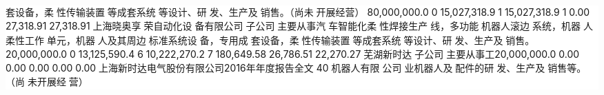 套设备，柔
性传输装置
等成套系统
等设计、研
发、生产及
销售。（尚未
开展经营）
80,000,000.0
0
15,027,318.9
1
15,027,318.9
1
0.00
27,318.91
27,318.91
上海晓奥享
荣自动化设
备有限公司
子公司
主要从事汽
车智能化柔
性焊接生产
线，多功能
机器人滚边
系统，机器
人柔性工作
单元，机器
人及其周边
标准系统设
备，专用成
套设备，柔
性传输装置
等成套系统
等设计、研
发、生产及
销售。
20,000,000.0
0
13,125,590.4
6
10,222,270.2
7
180,649.58
26,786.51
22,270.27
芜湖新时达
子公司
主要从事工20,000,000.0
0.00
0.00
0.00
0.00
0.00
上海新时达电气股份有限公司2016年年度报告全文
40
机器人有限
公司
业机器人及
配件的研
发、生产及
销售等。（尚
未开展经
营）